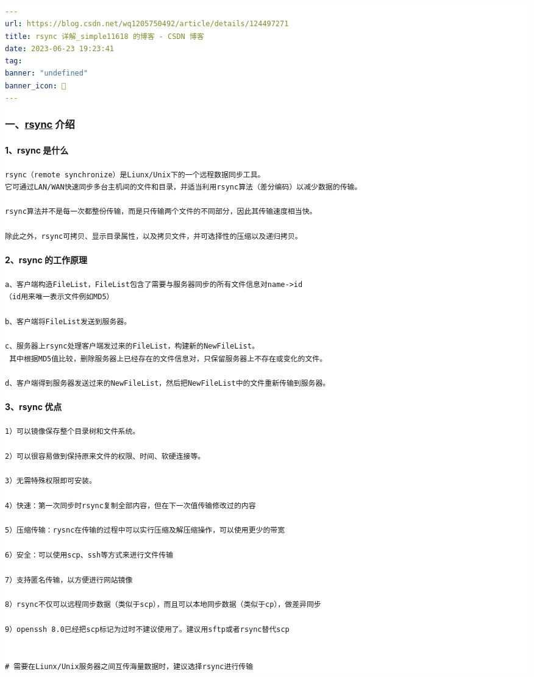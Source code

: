 ```yaml
---
url: https://blog.csdn.net/wq1205750492/article/details/124497271
title: rsync 详解_simple11618 的博客 - CSDN 博客
date: 2023-06-23 19:23:41
tag: 
banner: "undefined"
banner_icon: 🔖
---
```

### 一、[rsync](https://so.csdn.net/so/search?q=rsync&spm=1001.2101.3001.7020) 介绍

#### 1、rsync 是什么

```
rsync（remote synchronize）是Liunx/Unix下的一个远程数据同步工具。
它可通过LAN/WAN快速同步多台主机间的文件和目录，并适当利用rsync算法（差分编码）以减少数据的传输。

rsync算法并不是每一次都整份传输，而是只传输两个文件的不同部分，因此其传输速度相当快。

除此之外，rsync可拷贝、显示目录属性，以及拷贝文件，并可选择性的压缩以及递归拷贝。

```

#### 2、rsync 的工作原理

```
a、客户端构造FileList，FileList包含了需要与服务器同步的所有文件信息对name->id
（id用来唯一表示文件例如MD5）

b、客户端将FileList发送到服务器。

c、服务器上rsync处理客户端发过来的FileList，构建新的NewFileList。
 其中根据MD5值比较，删除服务器上已经存在的文件信息对，只保留服务器上不存在或变化的文件。

d、客户端得到服务器发送过来的NewFileList，然后把NewFileList中的文件重新传输到服务器。

```

#### 3、rsync 优点

```
1）可以镜像保存整个目录树和文件系统。

2）可以很容易做到保持原来文件的权限、时间、软硬连接等。

3）无需特殊权限即可安装。

4）快速：第一次同步时rsync复制全部内容，但在下一次值传输修改过的内容

5）压缩传输：rysnc在传输的过程中可以实行压缩及解压缩操作，可以使用更少的带宽

6）安全：可以使用scp、ssh等方式来进行文件传输

7）支持匿名传输，以方便进行网站镜像

8）rsync不仅可以远程同步数据（类似于scp），而且可以本地同步数据（类似于cp），做差异同步

9）openssh 8.0已经把scp标记为过时不建议使用了。建议用sftp或者rsync替代scp


# 需要在Liunx/Unix服务器之间互传海量数据时，建议选择rsync进行传输

```
